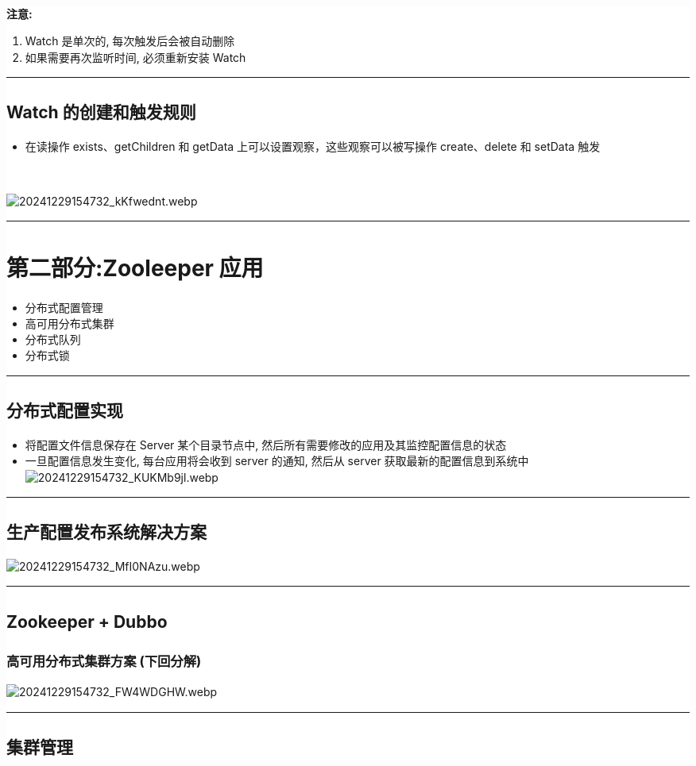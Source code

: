 **注意:**

1. Watch 是单次的, 每次触发后会被自动删除
2. 如果需要再次监听时间, 必须重新安装 Watch

---

## Watch 的创建和触发规则

- 在读操作 exists、getChildren 和 getData 上可以设置观察，这些观察可以被写操作 create、delete 和 setData 触发

<br/>

![20241229154732_kKfwednt.webp](20241229154732_kKfwednt.webp)

---

# 第二部分:Zooleeper 应用

- 分布式配置管理
- 高可用分布式集群
- 分布式队列
- 分布式锁

---

## 分布式配置实现

- 将配置文件信息保存在 Server 某个目录节点中, 然后所有需要修改的应用及其监控配置信息的状态
- 一旦配置信息发生变化, 每台应用将会收到 server 的通知, 然后从 server 获取最新的配置信息到系统中
  ![20241229154732_KUKMb9jl.webp](20241229154732_KUKMb9jl.webp)

---

## 生产配置发布系统解决方案

![20241229154732_MfI0NAzu.webp](20241229154732_MfI0NAzu.webp)

---

## Zookeeper + Dubbo

### 高可用分布式集群方案 (下回分解)

![20241229154732_FW4WDGHW.webp](20241229154732_FW4WDGHW.webp)

---

## 集群管理
